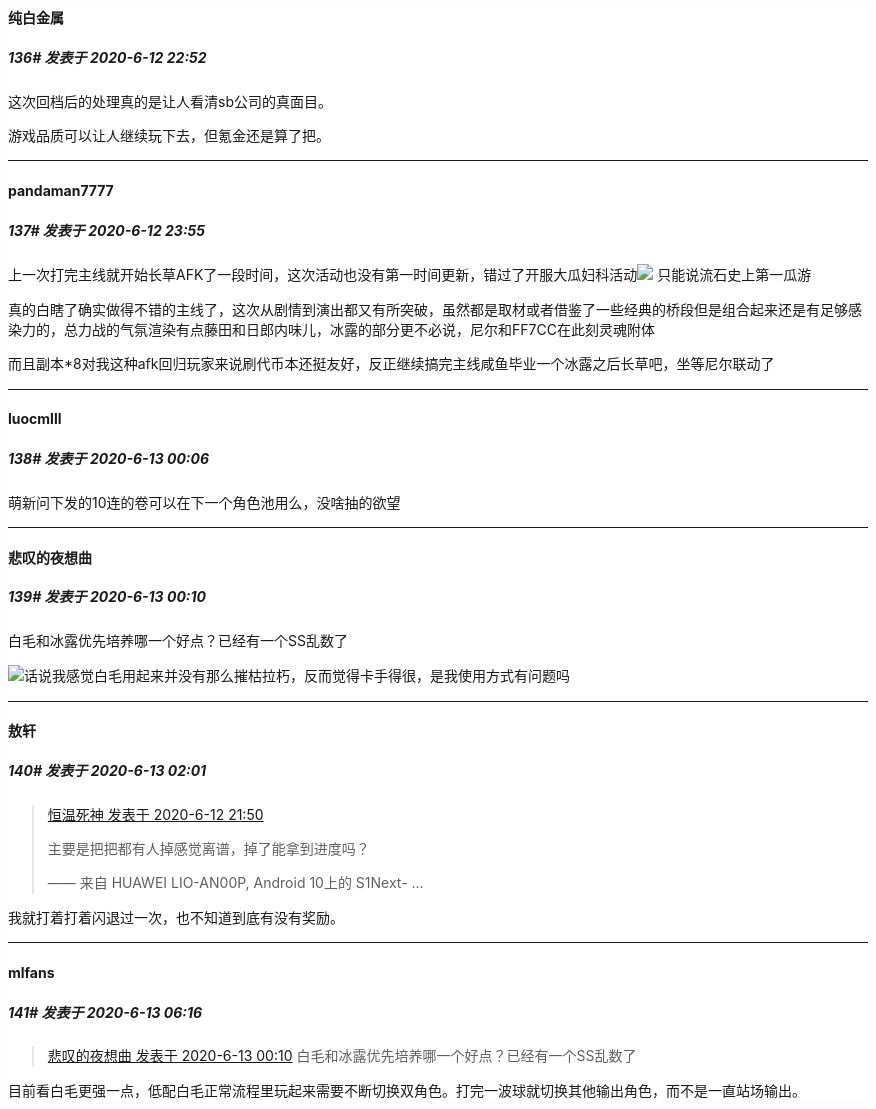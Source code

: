 ####  纯白金属  
##### 136#       发表于 2020-6-12 22:52

这次回档后的处理真的是让人看清sb公司的真面目。

游戏品质可以让人继续玩下去，但氪金还是算了把。

*****

####  pandaman7777  
##### 137#       发表于 2020-6-12 23:55

上一次打完主线就开始长草AFK了一段时间，这次活动也没有第一时间更新，错过了开服大瓜妇科活动<img src="https://static.saraba1st.com/image/smiley/face2017/004.gif" referrerpolicy="no-referrer"> 只能说流石史上第一瓜游

真的白瞎了确实做得不错的主线了，这次从剧情到演出都又有所突破，虽然都是取材或者借鉴了一些经典的桥段但是组合起来还是有足够感染力的，总力战的气氛渲染有点藤田和日郎内味儿，冰露的部分更不必说，尼尔和FF7CC在此刻灵魂附体

而且副本*8对我这种afk回归玩家来说刷代币本还挺友好，反正继续搞完主线咸鱼毕业一个冰露之后长草吧，坐等尼尔联动了

*****

####  luocmlll  
##### 138#       发表于 2020-6-13 00:06

萌新问下发的10连的卷可以在下一个角色池用么，没啥抽的欲望

*****

####  悲叹的夜想曲  
##### 139#       发表于 2020-6-13 00:10

白毛和冰露优先培养哪一个好点？已经有一个SS乱数了

<img src="https://static.saraba1st.com/image/smiley/face2017/095.png" referrerpolicy="no-referrer">话说我感觉白毛用起来并没有那么摧枯拉朽，反而觉得卡手得很，是我使用方式有问题吗

*****

####  敖轩  
##### 140#       发表于 2020-6-13 02:01

<blockquote><a href="httphttps://bbs.saraba1st.com/2b/forum.php?mod=redirect&amp;goto=findpost&amp;pid=47783172&amp;ptid=1936922" target="_blank">恒温死神 发表于 2020-6-12 21:50</a>

主要是把把都有人掉感觉离谱，掉了能拿到进度吗？

—— 来自 HUAWEI LIO-AN00P, Android 10上的 S1Next- ...</blockquote>
我就打着打着闪退过一次，也不知道到底有没有奖励。

*****

####  mlfans  
##### 141#       发表于 2020-6-13 06:16

<blockquote><a href="httphttps://bbs.saraba1st.com/2b/forum.php?mod=redirect&amp;goto=findpost&amp;pid=47784625&amp;ptid=1936922" target="_blank">悲叹的夜想曲 发表于 2020-6-13 00:10</a>
白毛和冰露优先培养哪一个好点？已经有一个SS乱数了</blockquote>
目前看白毛更强一点，低配白毛正常流程里玩起来需要不断切换双角色。打完一波球就切换其他输出角色，而不是一直站场输出。
